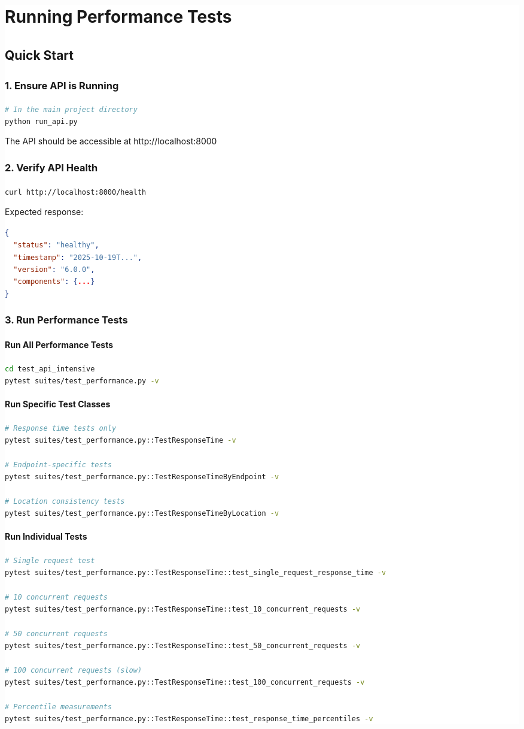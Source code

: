 # Running Performance Tests

## Quick Start

### 1. Ensure API is Running
```bash
# In the main project directory
python run_api.py
```

The API should be accessible at http://localhost:8000

### 2. Verify API Health
```bash
curl http://localhost:8000/health
```

Expected response:
```json
{
  "status": "healthy",
  "timestamp": "2025-10-19T...",
  "version": "6.0.0",
  "components": {...}
}
```

### 3. Run Performance Tests

#### Run All Performance Tests
```bash
cd test_api_intensive
pytest suites/test_performance.py -v
```

#### Run Specific Test Classes
```bash
# Response time tests only
pytest suites/test_performance.py::TestResponseTime -v

# Endpoint-specific tests
pytest suites/test_performance.py::TestResponseTimeByEndpoint -v

# Location consistency tests
pytest suites/test_performance.py::TestResponseTimeByLocation -v
```

#### Run Individual Tests
```bash
# Single request test
pytest suites/test_performance.py::TestResponseTime::test_single_request_response_time -v

# 10 concurrent requests
pytest suites/test_performance.py::TestResponseTime::test_10_concurrent_requests -v

# 50 concurrent requests
pytest suites/test_performance.py::TestResponseTime::test_50_concurrent_requests -v

# 100 concurrent requests (slow)
pytest suites/test_performance.py::TestResponseTime::test_100_concurrent_requests -v

# Percentile measurements
pytest suites/test_performance.py::TestResponseTime::test_response_time_percentiles -v
```
